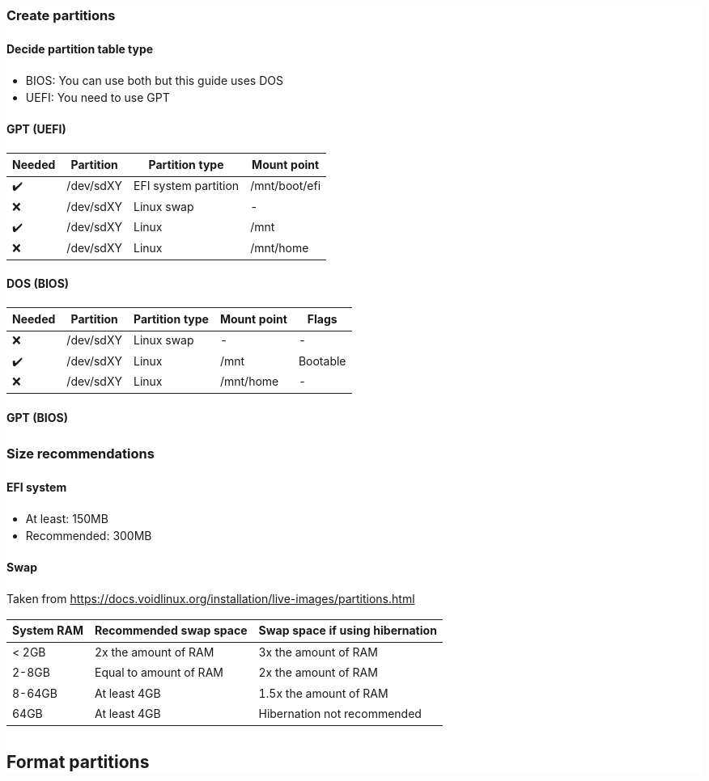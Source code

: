 ```
```

### Create partitions

#### Decide partition table type
 - BIOS: You can use both but this guide uses DOS
 - UEFI: You need to use GPT

#### GPT (UEFI)

| Needed | Partition | Partition type       | Mount point   |
|--------|-----------|----------------------|---------------|
| ✔️      | /dev/sdXY | EFI system partition | /mnt/boot/efi |
| ❌      | /dev/sdXY | Linux swap           | -             |
| ✔️      | /dev/sdXY | Linux                | /mnt          |
| ❌      | /dev/sdXY | Linux                | /mnt/home     |

#### DOS (BIOS)

| Needed | Partition | Partition type | Mount point | Flags    |
|--------|-----------|----------------|-------------|----------|
| ❌      | /dev/sdXY | Linux swap     | -           | -        |
| ✔️      | /dev/sdXY | Linux          | /mnt        | Bootable |
| ❌      | /dev/sdXY | Linux          | /mnt/home   | -        |

#### GPT (BIOS)


### Size recommendations

#### EFI system
- At least: 150MB
- Recommended: 300MB

#### Swap

Taken from <https://docs.voidlinux.org/installation/live-images/partitions.html>

| System RAM | Recommended swap space | Swap space if using hibernation |
|------------|------------------------|---------------------------------|
| < 2GB      | 2x the amount of RAM   | 3x the amount of RAM            |
| 2-8GB      | Equal to amount of RAM | 2x the amount of RAM            |
| 8-64GB     | At least 4GB           | 1.5x the amount of RAM          |
| 64GB       | At least 4GB           | Hibernation not recommended     |

## Format partitions
